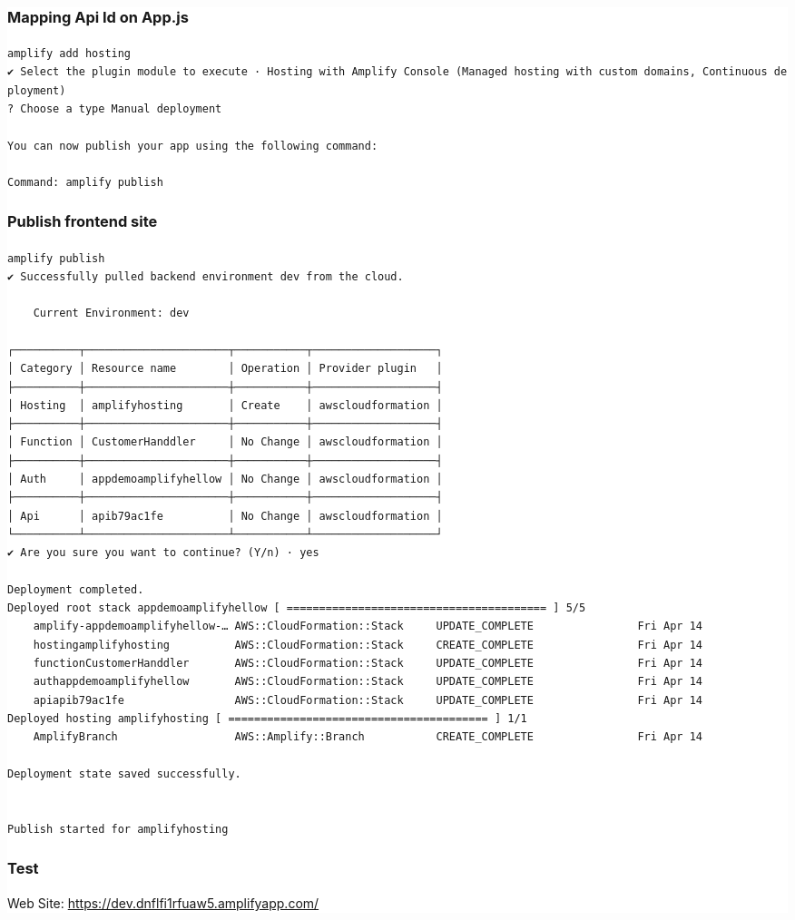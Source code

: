 ### Mapping Api Id on App.js

```ssh
amplify add hosting
✔ Select the plugin module to execute · Hosting with Amplify Console (Managed hosting with custom domains, Continuous deployment)
? Choose a type Manual deployment

You can now publish your app using the following command:

Command: amplify publish
```

### Publish frontend site

```ssh
amplify publish
✔ Successfully pulled backend environment dev from the cloud.

    Current Environment: dev

┌──────────┬──────────────────────┬───────────┬───────────────────┐
│ Category │ Resource name        │ Operation │ Provider plugin   │
├──────────┼──────────────────────┼───────────┼───────────────────┤
│ Hosting  │ amplifyhosting       │ Create    │ awscloudformation │
├──────────┼──────────────────────┼───────────┼───────────────────┤
│ Function │ CustomerHanddler     │ No Change │ awscloudformation │
├──────────┼──────────────────────┼───────────┼───────────────────┤
│ Auth     │ appdemoamplifyhellow │ No Change │ awscloudformation │
├──────────┼──────────────────────┼───────────┼───────────────────┤
│ Api      │ apib79ac1fe          │ No Change │ awscloudformation │
└──────────┴──────────────────────┴───────────┴───────────────────┘
✔ Are you sure you want to continue? (Y/n) · yes

Deployment completed.
Deployed root stack appdemoamplifyhellow [ ======================================== ] 5/5
	amplify-appdemoamplifyhellow-… AWS::CloudFormation::Stack     UPDATE_COMPLETE                Fri Apr 14
	hostingamplifyhosting          AWS::CloudFormation::Stack     CREATE_COMPLETE                Fri Apr 14
	functionCustomerHanddler       AWS::CloudFormation::Stack     UPDATE_COMPLETE                Fri Apr 14
	authappdemoamplifyhellow       AWS::CloudFormation::Stack     UPDATE_COMPLETE                Fri Apr 14
	apiapib79ac1fe                 AWS::CloudFormation::Stack     UPDATE_COMPLETE                Fri Apr 14
Deployed hosting amplifyhosting [ ======================================== ] 1/1
	AmplifyBranch                  AWS::Amplify::Branch           CREATE_COMPLETE                Fri Apr 14

Deployment state saved successfully.


Publish started for amplifyhosting
```

### Test

Web Site: https://dev.dnflfi1rfuaw5.amplifyapp.com/